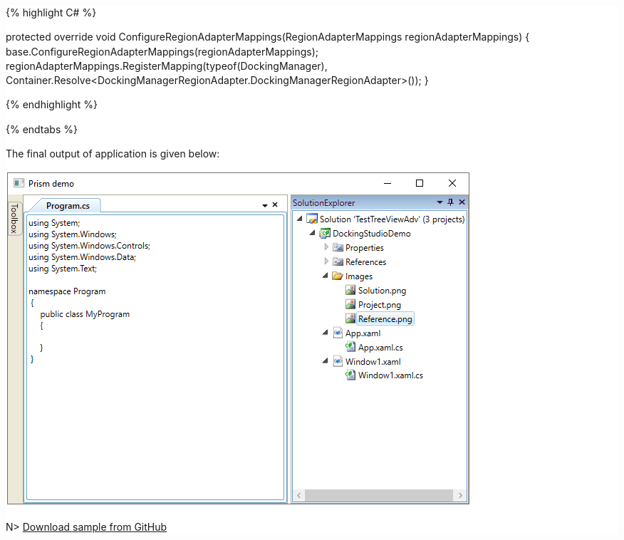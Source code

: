 {% highlight C# %}

protected override void ConfigureRegionAdapterMappings(RegionAdapterMappings regionAdapterMappings)
{
    base.ConfigureRegionAdapterMappings(regionAdapterMappings);
    regionAdapterMappings.RegisterMapping(typeof(DockingManager), Container.Resolve<DockingManagerRegionAdapter.DockingManagerRegionAdapter>());
}

{% endhighlight %}

{% endtabs %}

The final output of application is given below:

![WPF DockingManager with prism 7.1](PatternandPractices_images/wpf-docking-manager-prism-7.1.png)

N> [Download sample from GitHub](https://github.com/SyncfusionExamples/working-with-wpf-docking-manager-and-prism/tree/master/PRISM-7.1)